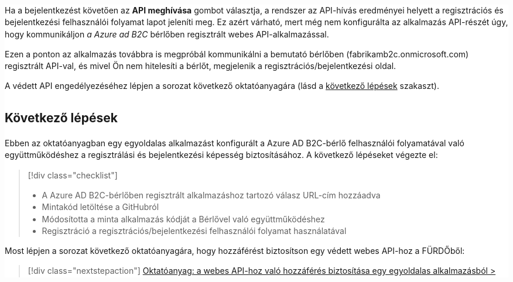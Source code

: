 Ha a bejelentkezést követően az **API meghívása** gombot választja, a rendszer az API-hívás eredményei helyett a regisztrációs és bejelentkezési felhasználói folyamat lapot jeleníti meg. Ez azért várható, mert még nem konfigurálta az alkalmazás API-részét úgy, hogy kommunikáljon *a Azure ad B2C* bérlőben regisztrált webes API-alkalmazással.

Ezen a ponton az alkalmazás továbbra is megpróbál kommunikálni a bemutató bérlőben (fabrikamb2c.onmicrosoft.com) regisztrált API-val, és mivel Ön nem hitelesíti a bérlőt, megjelenik a regisztrációs/bejelentkezési oldal.

A védett API engedélyezéséhez lépjen a sorozat következő oktatóanyagára (lásd a [következő lépések](#next-steps) szakaszt).

## <a name="next-steps"></a>Következő lépések

Ebben az oktatóanyagban egy egyoldalas alkalmazást konfigurált a Azure AD B2C-bérlő felhasználói folyamatával való együttműködéshez a regisztrálási és bejelentkezési képesség biztosításához. A következő lépéseket végezte el:

> [!div class="checklist"]
> * A Azure AD B2C-bérlőben regisztrált alkalmazáshoz tartozó válasz URL-cím hozzáadva
> * Mintakód letöltése a GitHubról
> * Módosította a minta alkalmazás kódját a Bérlővel való együttműködéshez
> * Regisztráció a regisztrációs/bejelentkezési felhasználói folyamat használatával

Most lépjen a sorozat következő oktatóanyagára, hogy hozzáférést biztosítson egy védett webes API-hoz a FÜRDŐből:

> [!div class="nextstepaction"]
> [Oktatóanyag: a webes API-hoz való hozzáférés biztosítása egy egyoldalas alkalmazásból >](tutorial-single-page-app-webapi.md)

